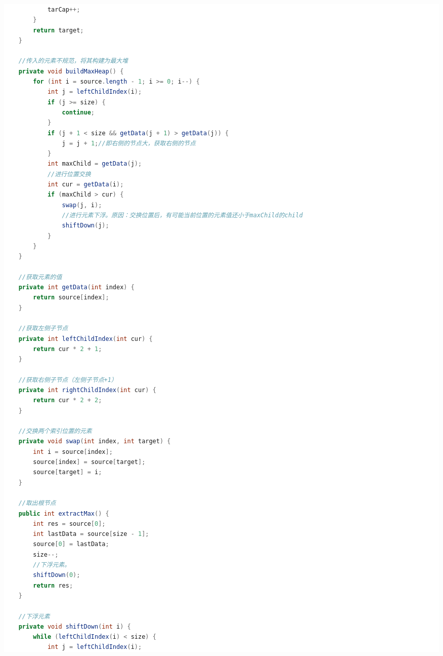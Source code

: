 ```java
            tarCap++;
        }
        return target;
    }

    //传入的元素不规范，将其构建为最大堆
    private void buildMaxHeap() {
        for (int i = source.length - 1; i >= 0; i--) {
            int j = leftChildIndex(i);
            if (j >= size) {
                continue;
            }
            if (j + 1 < size && getData(j + 1) > getData(j)) {
                j = j + 1;//即右侧的节点大，获取右侧的节点
            }
            int maxChild = getData(j);
            //进行位置交换
            int cur = getData(i);
            if (maxChild > cur) {
                swap(j, i);
                //进行元素下浮。原因：交换位置后，有可能当前位置的元素值还小于maxChild的child
                shiftDown(j);
            }
        }
    }

    //获取元素的值
    private int getData(int index) {
        return source[index];
    }

    //获取左侧子节点
    private int leftChildIndex(int cur) {
        return cur * 2 + 1;
    }

    //获取右侧子节点（左侧子节点+1）
    private int rightChildIndex(int cur) {
        return cur * 2 + 2;
    }

    //交换两个索引位置的元素
    private void swap(int index, int target) {
        int i = source[index];
        source[index] = source[target];
        source[target] = i;
    }

    //取出根节点
    public int extractMax() {
        int res = source[0];
        int lastData = source[size - 1];
        source[0] = lastData;
        size--;
        //下浮元素。
        shiftDown(0);
        return res;
    }

    //下浮元素
    private void shiftDown(int i) {
        while (leftChildIndex(i) < size) {
            int j = leftChildIndex(i);
```